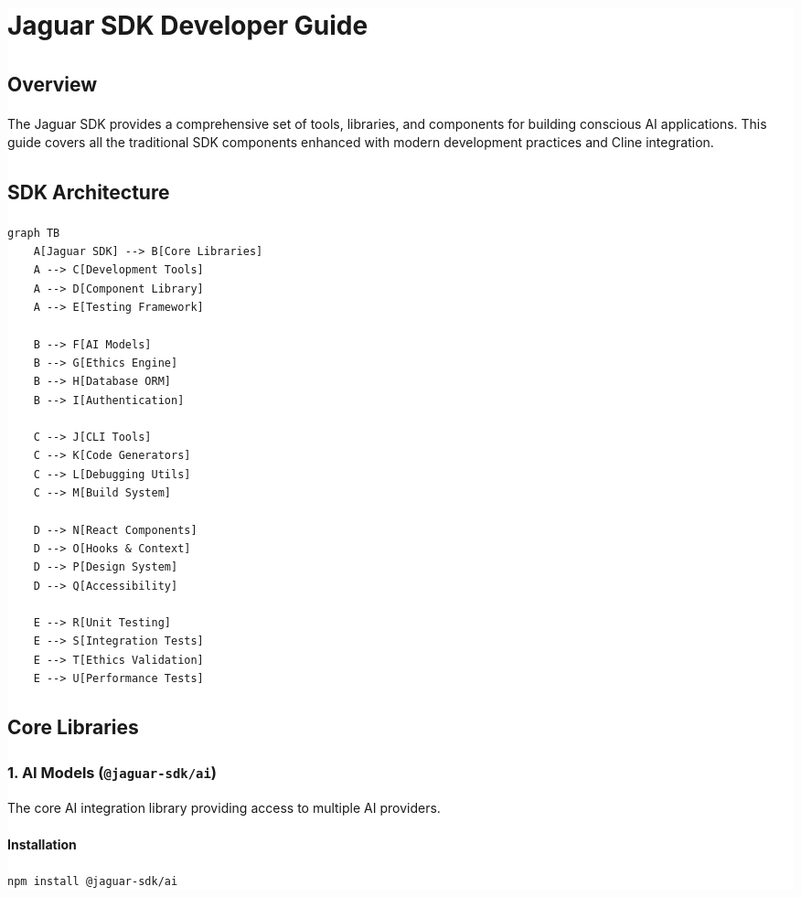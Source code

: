 # Jaguar SDK Developer Guide

## Overview

The Jaguar SDK provides a comprehensive set of tools, libraries, and components for building conscious AI applications. This guide covers all the traditional SDK components enhanced with modern development practices and Cline integration.

## SDK Architecture

```mermaid
graph TB
    A[Jaguar SDK] --> B[Core Libraries]
    A --> C[Development Tools]
    A --> D[Component Library]
    A --> E[Testing Framework]

    B --> F[AI Models]
    B --> G[Ethics Engine]
    B --> H[Database ORM]
    B --> I[Authentication]

    C --> J[CLI Tools]
    C --> K[Code Generators]
    C --> L[Debugging Utils]
    C --> M[Build System]

    D --> N[React Components]
    D --> O[Hooks & Context]
    D --> P[Design System]
    D --> Q[Accessibility]

    E --> R[Unit Testing]
    E --> S[Integration Tests]
    E --> T[Ethics Validation]
    E --> U[Performance Tests]
```

## Core Libraries

### 1. AI Models (`@jaguar-sdk/ai`)

The core AI integration library providing access to multiple AI providers.

#### Installation

```bash
npm install @jaguar-sdk/ai
```
